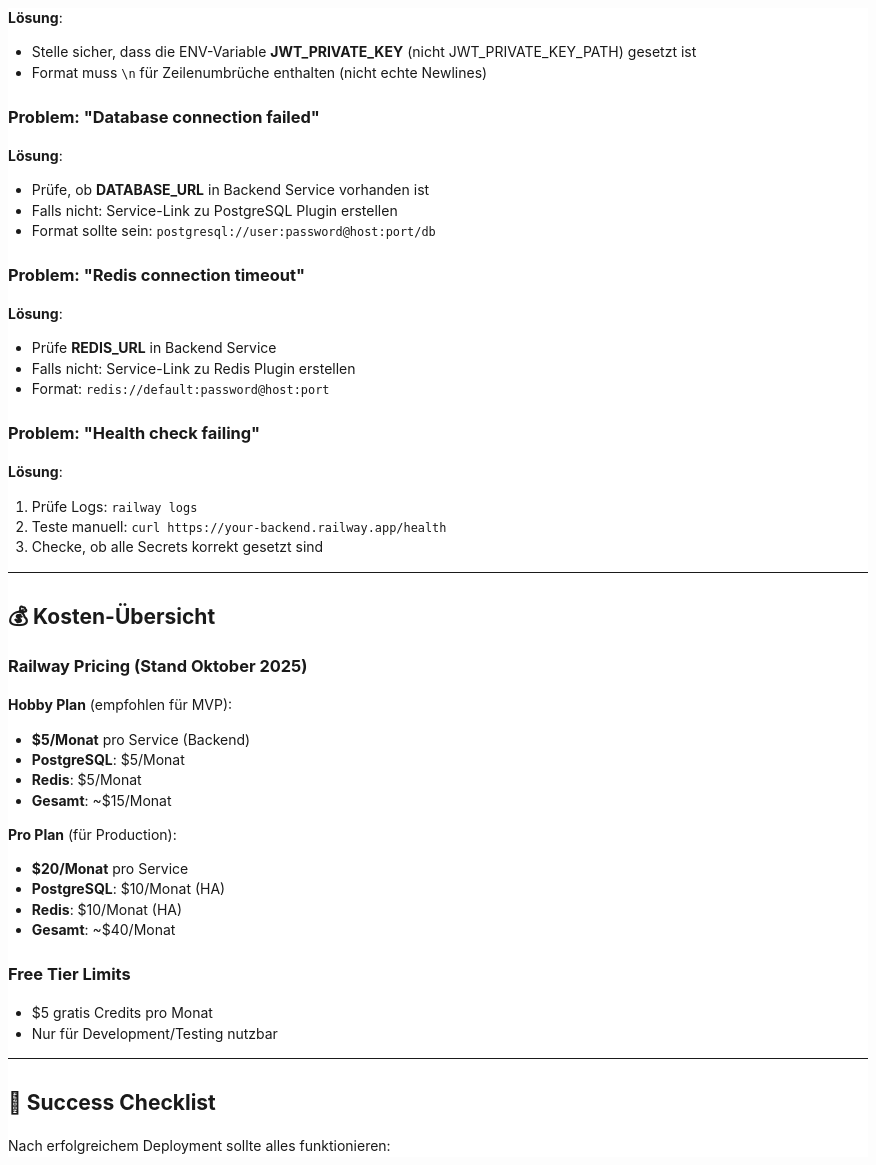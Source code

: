 **Lösung**: 
- Stelle sicher, dass die ENV-Variable **JWT_PRIVATE_KEY** (nicht JWT_PRIVATE_KEY_PATH) gesetzt ist
- Format muss `\n` für Zeilenumbrüche enthalten (nicht echte Newlines)

### Problem: "Database connection failed"

**Lösung**:
- Prüfe, ob **DATABASE_URL** in Backend Service vorhanden ist
- Falls nicht: Service-Link zu PostgreSQL Plugin erstellen
- Format sollte sein: `postgresql://user:password@host:port/db`

### Problem: "Redis connection timeout"

**Lösung**:
- Prüfe **REDIS_URL** in Backend Service
- Falls nicht: Service-Link zu Redis Plugin erstellen
- Format: `redis://default:password@host:port`

### Problem: "Health check failing"

**Lösung**:
1. Prüfe Logs: `railway logs`
2. Teste manuell: `curl https://your-backend.railway.app/health`
3. Checke, ob alle Secrets korrekt gesetzt sind

---

## 💰 Kosten-Übersicht

### Railway Pricing (Stand Oktober 2025)

**Hobby Plan** (empfohlen für MVP):
- **$5/Monat** pro Service (Backend)
- **PostgreSQL**: $5/Monat
- **Redis**: $5/Monat
- **Gesamt**: ~$15/Monat

**Pro Plan** (für Production):
- **$20/Monat** pro Service
- **PostgreSQL**: $10/Monat (HA)
- **Redis**: $10/Monat (HA)
- **Gesamt**: ~$40/Monat

### Free Tier Limits
- $5 gratis Credits pro Monat
- Nur für Development/Testing nutzbar

---

## 🎉 Success Checklist

Nach erfolgreichem Deployment sollte alles funktionieren:
